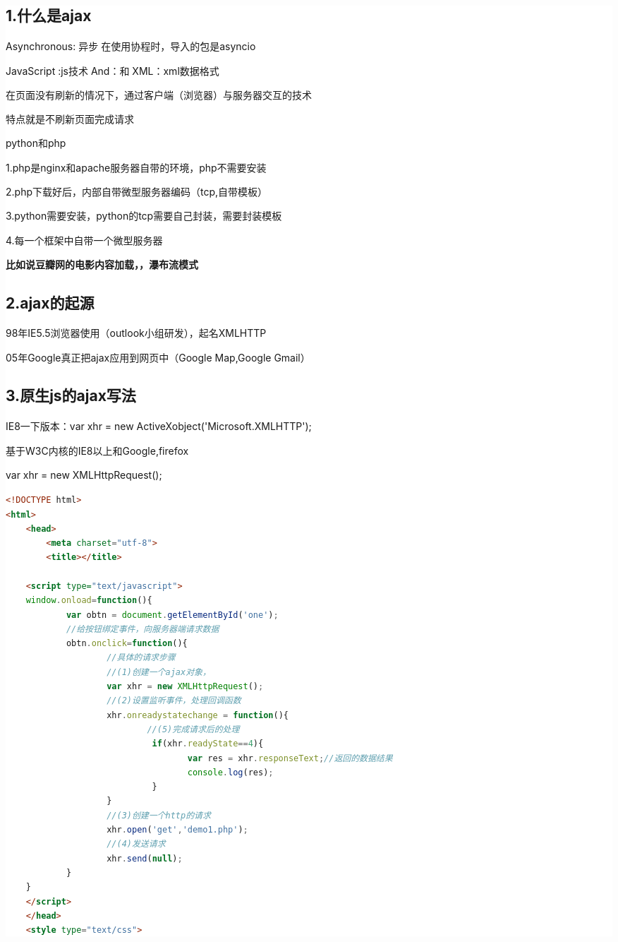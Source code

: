## 1.什么是ajax

Asynchronous: 异步   在使用协程时，导入的包是asyncio

JavaScript :js技术   And：和      XML：xml数据格式

在页面没有刷新的情况下，通过客户端（浏览器）与服务器交互的技术

特点就是不刷新页面完成请求

python和php

1.php是nginx和apache服务器自带的环境，php不需要安装

2.php下载好后，内部自带微型服务器编码（tcp,自带模板）

3.python需要安装，python的tcp需要自己封装，需要封装模板

4.每一个框架中自带一个微型服务器

**比如说豆瓣网的电影内容加载，，瀑布流模式**

## 2.ajax的起源

98年IE5.5浏览器使用（outlook小组研发），起名XMLHTTP

05年Google真正把ajax应用到网页中（Google Map,Google Gmail）

## 3.原生js的ajax写法

IE8一下版本：var xhr = new ActiveXobject('Microsoft.XMLHTTP');

基于W3C内核的IE8以上和Google,firefox

var xhr = new XMLHttpRequest();

```html
<!DOCTYPE html>
<html>
	<head>
		<meta charset="utf-8">
		<title></title>
	
	<script type="text/javascript">
	window.onload=function(){
	        var obtn = document.getElementById('one');
	        //给按钮绑定事件，向服务器端请求数据
	        obtn.onclick=function(){
	                //具体的请求步骤
	                //(1)创建一个ajax对象，
	                var xhr = new XMLHttpRequest();
	                //(2)设置监听事件，处理回调函数
	                xhr.onreadystatechange = function(){
	                        //(5)完成请求后的处理
	                         if(xhr.readyState==4){
	                                var res = xhr.responseText;//返回的数据结果
	                                console.log(res);
	                         }
	                }
	                //(3)创建一个http的请求
	                xhr.open('get','demo1.php');
	                //(4)发送请求
	                xhr.send(null);
	        }
	}
	</script>
	</head>
	<style type="text/css">
```